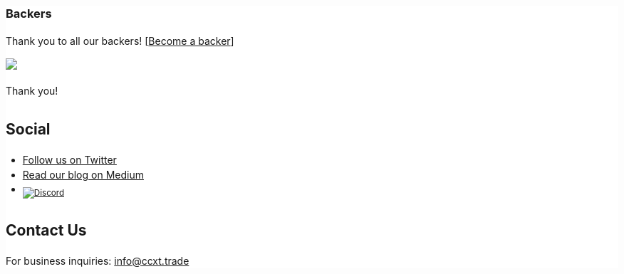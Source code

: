 ### Backers

Thank you to all our backers! [[Become a backer](https://opencollective.com/ccxt#backer)]

<a href="https://opencollective.com/ccxt#backers" target="_blank"><img src="https://opencollective.com/ccxt/tiers/backer.svg?width=890"></a>

Thank you!

## Social

- [Follow us on Twitter](https://twitter.com/ccxt_official)
- [Read our blog on Medium](https://medium.com/@ccxt)
- <sub>[![Discord](https://img.shields.io/discord/690203284119617602?logo=discord&logoColor=white)](https://discord.gg/dhzSKYU)</sub>

## Contact Us

For business inquiries: info@ccxt.trade
